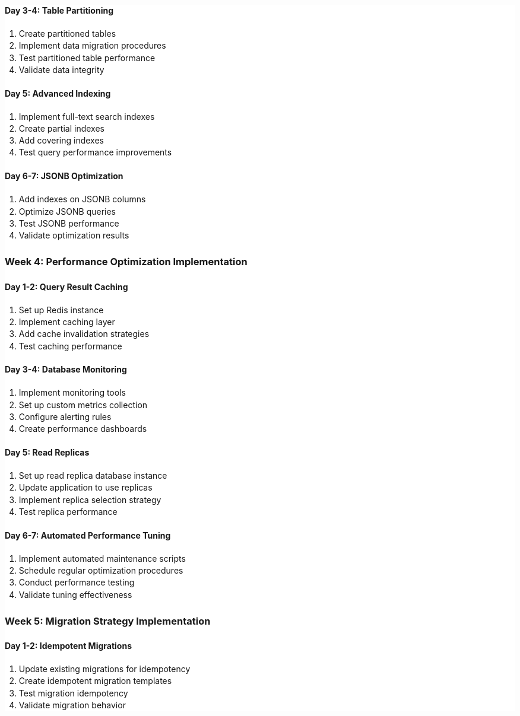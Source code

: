 #### Day 3-4: Table Partitioning
1. Create partitioned tables
2. Implement data migration procedures
3. Test partitioned table performance
4. Validate data integrity

#### Day 5: Advanced Indexing
1. Implement full-text search indexes
2. Create partial indexes
3. Add covering indexes
4. Test query performance improvements

#### Day 6-7: JSONB Optimization
1. Add indexes on JSONB columns
2. Optimize JSONB queries
3. Test JSONB performance
4. Validate optimization results

### Week 4: Performance Optimization Implementation

#### Day 1-2: Query Result Caching
1. Set up Redis instance
2. Implement caching layer
3. Add cache invalidation strategies
4. Test caching performance

#### Day 3-4: Database Monitoring
1. Implement monitoring tools
2. Set up custom metrics collection
3. Configure alerting rules
4. Create performance dashboards

#### Day 5: Read Replicas
1. Set up read replica database instance
2. Update application to use replicas
3. Implement replica selection strategy
4. Test replica performance

#### Day 6-7: Automated Performance Tuning
1. Implement automated maintenance scripts
2. Schedule regular optimization procedures
3. Conduct performance testing
4. Validate tuning effectiveness

### Week 5: Migration Strategy Implementation

#### Day 1-2: Idempotent Migrations
1. Update existing migrations for idempotency
2. Create idempotent migration templates
3. Test migration idempotency
4. Validate migration behavior

